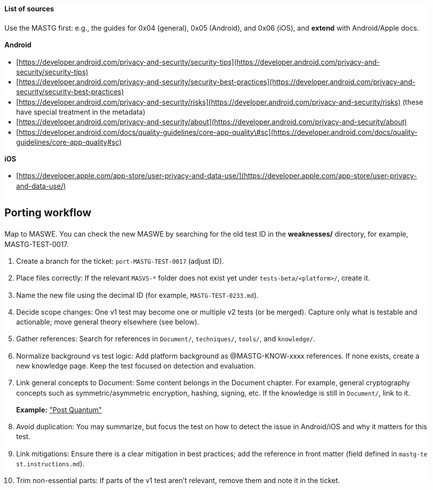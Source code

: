 #### List of sources

Use the MASTG first: e.g., the guides for 0x04 (general), 0x05 (Android), and 0x06 (iOS), and **extend** with Android/Apple docs.

**Android** 

- [https://developer.android.com/privacy-and-security/security-tips](https://developer.android.com/privacy-and-security/security-tips)
- [https://developer.android.com/privacy-and-security/security-best-practices](https://developer.android.com/privacy-and-security/security-best-practices)
- [https://developer.android.com/privacy-and-security/risks](https://developer.android.com/privacy-and-security/risks) (these have special treatment in the metadata)
- [https://developer.android.com/privacy-and-security/about](https://developer.android.com/privacy-and-security/about)
- [https://developer.android.com/docs/quality-guidelines/core-app-quality\#sc](https://developer.android.com/docs/quality-guidelines/core-app-quality#sc)

**iOS**

- [https://developer.apple.com/app-store/user-privacy-and-data-use/](https://developer.apple.com/app-store/user-privacy-and-data-use/) 

## Porting workflow

Map to MASWE. You can check the new MASWE by searching for the old test ID in the **weaknesses/** directory, for example, MASTG-TEST-0017.

1. Create a branch for the ticket: `port-MASTG-TEST-0017` (adjust ID).

2. Place files correctly: If the relevant `MASVS-*` folder does not exist yet under `tests-beta/<platform>/`, create it.

3. Name the new file using the decimal ID (for example, `MASTG-TEST-0233.md`).

4. Decide scope changes: One v1 test may become one or multiple v2 tests (or be merged). Capture only what is testable and actionable; move general theory elsewhere (see below).

5. Gather references: Search for references in `Document/`, `techniques/`, `tools/`, and `knowledge/`.

6. Normalize background vs test logic: Add platform background as @MASTG-KNOW-xxxx references. If none exists, create a new knowledge page. Keep the test focused on detection and evaluation.

7. Link general concepts to Document: Some content belongs in the Document chapter. For example, general cryptography concepts such as symmetric/asymmetric encryption, hashing, signing, etc. If the knowledge is still in `Document/`, link to it.

   **Example:** ["Post Quantum"](https://mas.owasp.org/MASTG/Document/0x04g-Testing-Cryptography/#post-quantum)

8. Avoid duplication: You may summarize, but focus the test on how to detect the issue in Android/iOS and why it matters for this test.

9. Link mitigations: Ensure there is a clear mitigation in best practices; add the reference in front matter (field defined in `mastg-test.instructions.md`).

10. Trim non-essential parts: If parts of the v1 test aren’t relevant, remove them and note it in the ticket.
